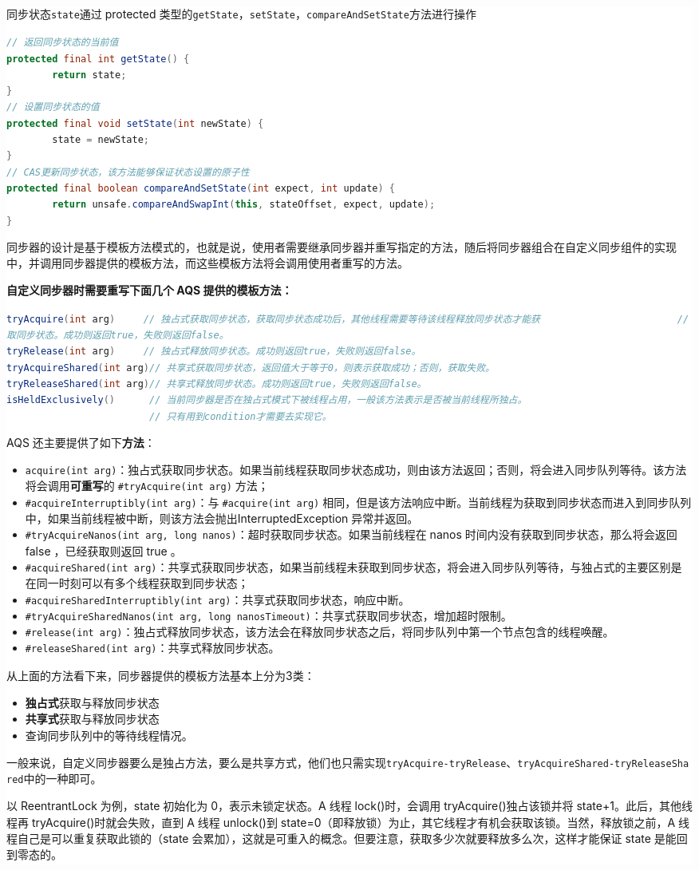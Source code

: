 同步状态`state`通过 protected 类型的`getState`，`setState`，`compareAndSetState`方法进行操作

```java
// 返回同步状态的当前值
protected final int getState() {
        return state;
}
// 设置同步状态的值
protected final void setState(int newState) {
        state = newState;
}
// CAS更新同步状态，该方法能够保证状态设置的原子性
protected final boolean compareAndSetState(int expect, int update) {
        return unsafe.compareAndSwapInt(this, stateOffset, expect, update);
}
```

同步器的设计是基于模板方法模式的，也就是说，使用者需要继承同步器并重写指定的方法，随后将同步器组合在自定义同步组件的实现中，并调用同步器提供的模板方法，而这些模板方法将会调用使用者重写的方法。

**自定义同步器时需要重写下面几个 AQS 提供的模板方法：**

```java
tryAcquire(int arg)		// 独占式获取同步状态，获取同步状态成功后，其他线程需要等待该线程释放同步状态才能获						   // 取同步状态。成功则返回true，失败则返回false。
tryRelease(int arg)		// 独占式释放同步状态。成功则返回true，失败则返回false。
tryAcquireShared(int arg)// 共享式获取同步状态，返回值大于等于0，则表示获取成功；否则，获取失败。
tryReleaseShared(int arg)// 共享式释放同步状态。成功则返回true，失败则返回false。
isHeldExclusively()		 // 当前同步器是否在独占式模式下被线程占用，一般该方法表示是否被当前线程所独占。
    					 // 只有用到condition才需要去实现它。
```

AQS 还主要提供了如下**方法**：

- `acquire(int arg)`：独占式获取同步状态。如果当前线程获取同步状态成功，则由该方法返回；否则，将会进入同步队列等待。该方法将会调用**可重写**的 `#tryAcquire(int arg)` 方法；
- `#acquireInterruptibly(int arg)`：与 `#acquire(int arg)` 相同，但是该方法响应中断。当前线程为获取到同步状态而进入到同步队列中，如果当前线程被中断，则该方法会抛出InterruptedException 异常并返回。
- `#tryAcquireNanos(int arg, long nanos)`：超时获取同步状态。如果当前线程在 nanos 时间内没有获取到同步状态，那么将会返回 false ，已经获取则返回 true 。
- `#acquireShared(int arg)`：共享式获取同步状态，如果当前线程未获取到同步状态，将会进入同步队列等待，与独占式的主要区别是在同一时刻可以有多个线程获取到同步状态；
- `#acquireSharedInterruptibly(int arg)`：共享式获取同步状态，响应中断。
- `#tryAcquireSharedNanos(int arg, long nanosTimeout)`：共享式获取同步状态，增加超时限制。
- `#release(int arg)`：独占式释放同步状态，该方法会在释放同步状态之后，将同步队列中第一个节点包含的线程唤醒。
- `#releaseShared(int arg)`：共享式释放同步状态。

从上面的方法看下来，同步器提供的模板方法基本上分为3类：

* **独占式**获取与释放同步状态
* **共享式**获取与释放同步状态
* 查询同步队列中的等待线程情况。

一般来说，自定义同步器要么是独占方法，要么是共享方式，他们也只需实现`tryAcquire-tryRelease`、`tryAcquireShared-tryReleaseShared`中的一种即可。

以 ReentrantLock 为例，state 初始化为 0，表示未锁定状态。A 线程 lock()时，会调用 tryAcquire()独占该锁并将 state+1。此后，其他线程再 tryAcquire()时就会失败，直到 A 线程 unlock()到 state=0（即释放锁）为止，其它线程才有机会获取该锁。当然，释放锁之前，A 线程自己是可以重复获取此锁的（state 会累加），这就是可重入的概念。但要注意，获取多少次就要释放多么次，这样才能保证 state 是能回到零态的。
